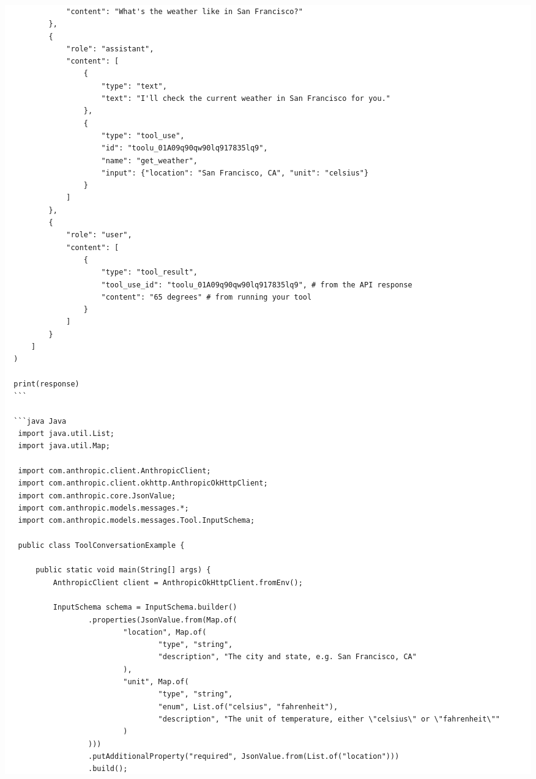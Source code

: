                   "content": "What's the weather like in San Francisco?"
              },
              {
                  "role": "assistant",
                  "content": [
                      {
                          "type": "text",
                          "text": "I'll check the current weather in San Francisco for you."
                      },
                      {
                          "type": "tool_use",
                          "id": "toolu_01A09q90qw90lq917835lq9",
                          "name": "get_weather",
                          "input": {"location": "San Francisco, CA", "unit": "celsius"}
                      }
                  ]
              },
              {
                  "role": "user",
                  "content": [
                      {
                          "type": "tool_result",
                          "tool_use_id": "toolu_01A09q90qw90lq917835lq9", # from the API response
                          "content": "65 degrees" # from running your tool
                      }
                  ]
              }
          ]
      )

      print(response)
      ```

      ```java Java
       import java.util.List;
       import java.util.Map;

       import com.anthropic.client.AnthropicClient;
       import com.anthropic.client.okhttp.AnthropicOkHttpClient;
       import com.anthropic.core.JsonValue;
       import com.anthropic.models.messages.*;
       import com.anthropic.models.messages.Tool.InputSchema;

       public class ToolConversationExample {

           public static void main(String[] args) {
               AnthropicClient client = AnthropicOkHttpClient.fromEnv();

               InputSchema schema = InputSchema.builder()
                       .properties(JsonValue.from(Map.of(
                               "location", Map.of(
                                       "type", "string",
                                       "description", "The city and state, e.g. San Francisco, CA"
                               ),
                               "unit", Map.of(
                                       "type", "string",
                                       "enum", List.of("celsius", "fahrenheit"),
                                       "description", "The unit of temperature, either \"celsius\" or \"fahrenheit\""
                               )
                       )))
                       .putAdditionalProperty("required", JsonValue.from(List.of("location")))
                       .build();
